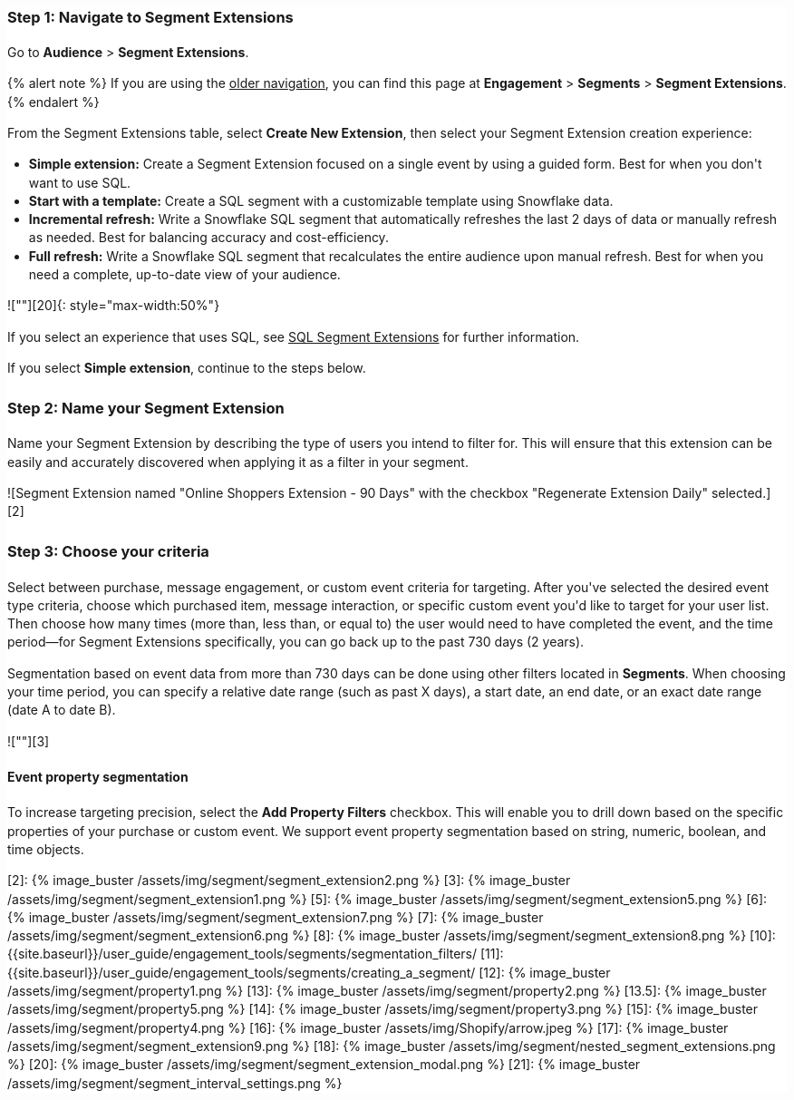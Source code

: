 ### Step 1: Navigate to Segment Extensions

Go to **Audience** > **Segment Extensions**.

{% alert note %}
If you are using the [older navigation]({{site.baseurl}}/navigation), you can find this page at **Engagement** > **Segments** > **Segment Extensions**.
{% endalert %}

From the Segment Extensions table, select  **Create New Extension**, then select your Segment Extension creation experience:

- **Simple extension:** Create a Segment Extension focused on a single event by using a guided form.
Best for when you don't want to use SQL.
- **Start with a template:** Create a SQL segment with a customizable template using Snowflake data.
- **Incremental refresh:** Write a Snowflake SQL segment that automatically refreshes the last 2 days of data or manually refresh as needed. Best for balancing accuracy and cost-efficiency.
- **Full refresh:** Write a Snowflake SQL segment that recalculates the entire audience upon manual refresh. Best for when you need a complete, up-to-date view of your audience.

![""][20]{: style="max-width:50%"}

If you select an experience that uses SQL, see [SQL Segment Extensions]({{site.baseurl}}/user_guide/engagement_tools/segments/sql_segments/) for further information.

If you select **Simple extension**, continue to the steps below.

### Step 2: Name your Segment Extension

Name your Segment Extension by describing the type of users you intend to filter for. This will ensure that this extension can be easily and accurately discovered when applying it as a filter in your segment.

![Segment Extension named "Online Shoppers Extension - 90 Days" with the checkbox "Regenerate Extension Daily" selected.][2]

### Step 3: Choose your criteria

Select between purchase, message engagement, or custom event criteria for targeting. After you've selected the desired event type criteria, choose which purchased item, message interaction, or specific custom event you'd like to target for your user list. Then choose how many times (more than, less than, or equal to) the user would need to have completed the event, and the time period—for Segment Extensions specifically, you can go back up to the past 730 days (2 years).

Segmentation based on event data from more than 730 days can be done using other filters located in **Segments**. When choosing your time period, you can specify a relative date range (such as past X days), a start date, an end date, or an exact date range (date A to date B).

![""][3]

#### Event property segmentation

To increase targeting precision, select the **Add Property Filters** checkbox. This will enable you to drill down based on the specific properties of your purchase or custom event. We support event property segmentation based on string, numeric, boolean, and time objects.


[2]: {% image_buster /assets/img/segment/segment_extension2.png %}
[3]: {% image_buster /assets/img/segment/segment_extension1.png %}
[5]: {% image_buster /assets/img/segment/segment_extension5.png %}
[6]: {% image_buster /assets/img/segment/segment_extension7.png %}
[7]: {% image_buster /assets/img/segment/segment_extension6.png %}
[8]: {% image_buster /assets/img/segment/segment_extension8.png %}
[10]: {{site.baseurl}}/user_guide/engagement_tools/segments/segmentation_filters/
[11]: {{site.baseurl}}/user_guide/engagement_tools/segments/creating_a_segment/
[12]: {% image_buster /assets/img/segment/property1.png %}
[13]: {% image_buster /assets/img/segment/property2.png %}
[13.5]: {% image_buster /assets/img/segment/property5.png %}
[14]: {% image_buster /assets/img/segment/property3.png %}
[15]: {% image_buster /assets/img/segment/property4.png %}
[16]: {% image_buster /assets/img/Shopify/arrow.jpeg %}
[17]: {% image_buster /assets/img/segment/segment_extension9.png %}
[18]: {% image_buster /assets/img/segment/nested_segment_extensions.png %}
[20]: {% image_buster /assets/img/segment/segment_extension_modal.png %}
[21]: {% image_buster /assets/img/segment/segment_interval_settings.png %}
